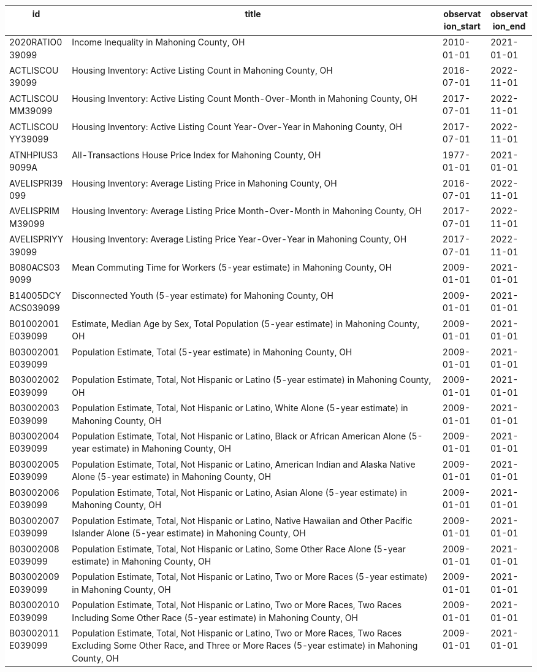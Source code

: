 | id                        | title                                                                                                                                                                        | observation_start   | observation_end   |
|---------------------------|------------------------------------------------------------------------------------------------------------------------------------------------------------------------------|---------------------|-------------------|
| 2020RATIO039099           | Income Inequality in Mahoning County, OH                                                                                                                                     | 2010-01-01          | 2021-01-01        |
| ACTLISCOU39099            | Housing Inventory: Active Listing Count in Mahoning County, OH                                                                                                               | 2016-07-01          | 2022-11-01        |
| ACTLISCOUMM39099          | Housing Inventory: Active Listing Count Month-Over-Month in Mahoning County, OH                                                                                              | 2017-07-01          | 2022-11-01        |
| ACTLISCOUYY39099          | Housing Inventory: Active Listing Count Year-Over-Year in Mahoning County, OH                                                                                                | 2017-07-01          | 2022-11-01        |
| ATNHPIUS39099A            | All-Transactions House Price Index for Mahoning County, OH                                                                                                                   | 1977-01-01          | 2021-01-01        |
| AVELISPRI39099            | Housing Inventory: Average Listing Price in Mahoning County, OH                                                                                                              | 2016-07-01          | 2022-11-01        |
| AVELISPRIMM39099          | Housing Inventory: Average Listing Price Month-Over-Month in Mahoning County, OH                                                                                             | 2017-07-01          | 2022-11-01        |
| AVELISPRIYY39099          | Housing Inventory: Average Listing Price Year-Over-Year in Mahoning County, OH                                                                                               | 2017-07-01          | 2022-11-01        |
| B080ACS039099             | Mean Commuting Time for Workers (5-year estimate) in Mahoning County, OH                                                                                                     | 2009-01-01          | 2021-01-01        |
| B14005DCYACS039099        | Disconnected Youth (5-year estimate) for Mahoning County, OH                                                                                                                 | 2009-01-01          | 2021-01-01        |
| B01002001E039099          | Estimate, Median Age by Sex, Total Population (5-year estimate) in Mahoning County, OH                                                                                       | 2009-01-01          | 2021-01-01        |
| B03002001E039099          | Population Estimate, Total (5-year estimate) in Mahoning County, OH                                                                                                          | 2009-01-01          | 2021-01-01        |
| B03002002E039099          | Population Estimate, Total, Not Hispanic or Latino (5-year estimate) in Mahoning County, OH                                                                                  | 2009-01-01          | 2021-01-01        |
| B03002003E039099          | Population Estimate, Total, Not Hispanic or Latino, White Alone (5-year estimate) in Mahoning County, OH                                                                     | 2009-01-01          | 2021-01-01        |
| B03002004E039099          | Population Estimate, Total, Not Hispanic or Latino, Black or African American Alone (5-year estimate) in Mahoning County, OH                                                 | 2009-01-01          | 2021-01-01        |
| B03002005E039099          | Population Estimate, Total, Not Hispanic or Latino, American Indian and Alaska Native Alone (5-year estimate) in Mahoning County, OH                                         | 2009-01-01          | 2021-01-01        |
| B03002006E039099          | Population Estimate, Total, Not Hispanic or Latino, Asian Alone (5-year estimate) in Mahoning County, OH                                                                     | 2009-01-01          | 2021-01-01        |
| B03002007E039099          | Population Estimate, Total, Not Hispanic or Latino, Native Hawaiian and Other Pacific Islander Alone (5-year estimate) in Mahoning County, OH                                | 2009-01-01          | 2021-01-01        |
| B03002008E039099          | Population Estimate, Total, Not Hispanic or Latino, Some Other Race Alone (5-year estimate) in Mahoning County, OH                                                           | 2009-01-01          | 2021-01-01        |
| B03002009E039099          | Population Estimate, Total, Not Hispanic or Latino, Two or More Races (5-year estimate) in Mahoning County, OH                                                               | 2009-01-01          | 2021-01-01        |
| B03002010E039099          | Population Estimate, Total, Not Hispanic or Latino, Two or More Races, Two Races Including Some Other Race (5-year estimate) in Mahoning County, OH                          | 2009-01-01          | 2021-01-01        |
| B03002011E039099          | Population Estimate, Total, Not Hispanic or Latino, Two or More Races, Two Races Excluding Some Other Race, and Three or More Races (5-year estimate) in Mahoning County, OH | 2009-01-01          | 2021-01-01        |